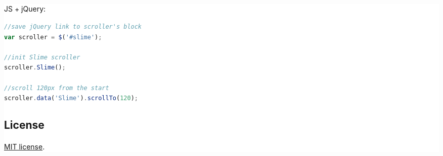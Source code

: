 JS + jQuery:

```javascript
//save jQuery link to scroller's block
var scroller = $('#slime');

//init Slime scroller
scroller.Slime();

//scroll 120px from the start
scroller.data('Slime').scrollTo(120);
```
    
## License

[MIT license](http://opensource.org/licenses/MIT).
